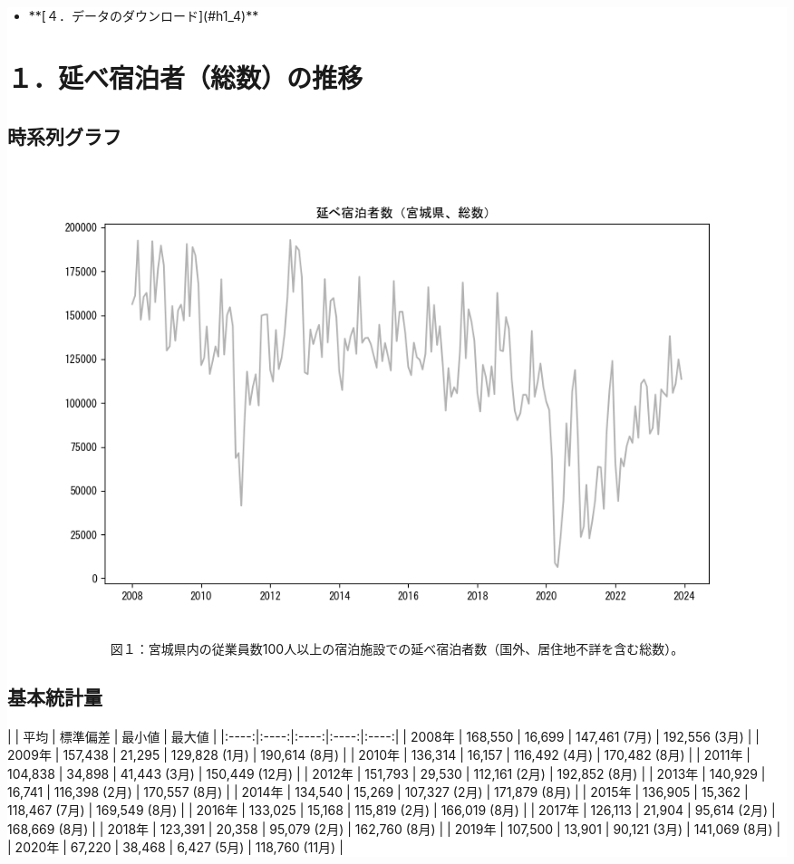 <ul>
<li> **[４．データのダウンロード](#h1_4)** </li>
</ul>
</div>

<h1 id="h1_1">１．延べ宿泊者（総数）の推移</h1>
<h2 id="h2_1">時系列グラフ</h2>
<div style="text-align: center">
<img src="../images/line/宮城県.png">
<figcaption>図１：宮城県内の従業員数100人以上の宿泊施設での延べ宿泊者数（国外、居住地不詳を含む総数）。</figcaption>
</div>

<h2 id="h2_2">基本統計量</h2>
|  | 平均 | 標準偏差 | 最小値 | 最大値 |
|:----:|:----:|:----:|:----:|:----:|
| 2008年 | 168,550 | 16,699 | 147,461 (7月) | 192,556 (3月) |
| 2009年 | 157,438 | 21,295 | 129,828 (1月) | 190,614 (8月) |
| 2010年 | 136,314 | 16,157 | 116,492 (4月) | 170,482 (8月) |
| 2011年 | 104,838 | 34,898 | 41,443 (3月) | 150,449 (12月) |
| 2012年 | 151,793 | 29,530 | 112,161 (2月) | 192,852 (8月) |
| 2013年 | 140,929 | 16,741 | 116,398 (2月) | 170,557 (8月) |
| 2014年 | 134,540 | 15,269 | 107,327 (2月) | 171,879 (8月) |
| 2015年 | 136,905 | 15,362 | 118,467 (7月) | 169,549 (8月) |
| 2016年 | 133,025 | 15,168 | 115,819 (2月) | 166,019 (8月) |
| 2017年 | 126,113 | 21,904 | 95,614 (2月) | 168,669 (8月) |
| 2018年 | 123,391 | 20,358 | 95,079 (2月) | 162,760 (8月) |
| 2019年 | 107,500 | 13,901 | 90,121 (3月) | 141,069 (8月) |
| 2020年 | 67,220 | 38,468 | 6,427 (5月) | 118,760 (11月) |
